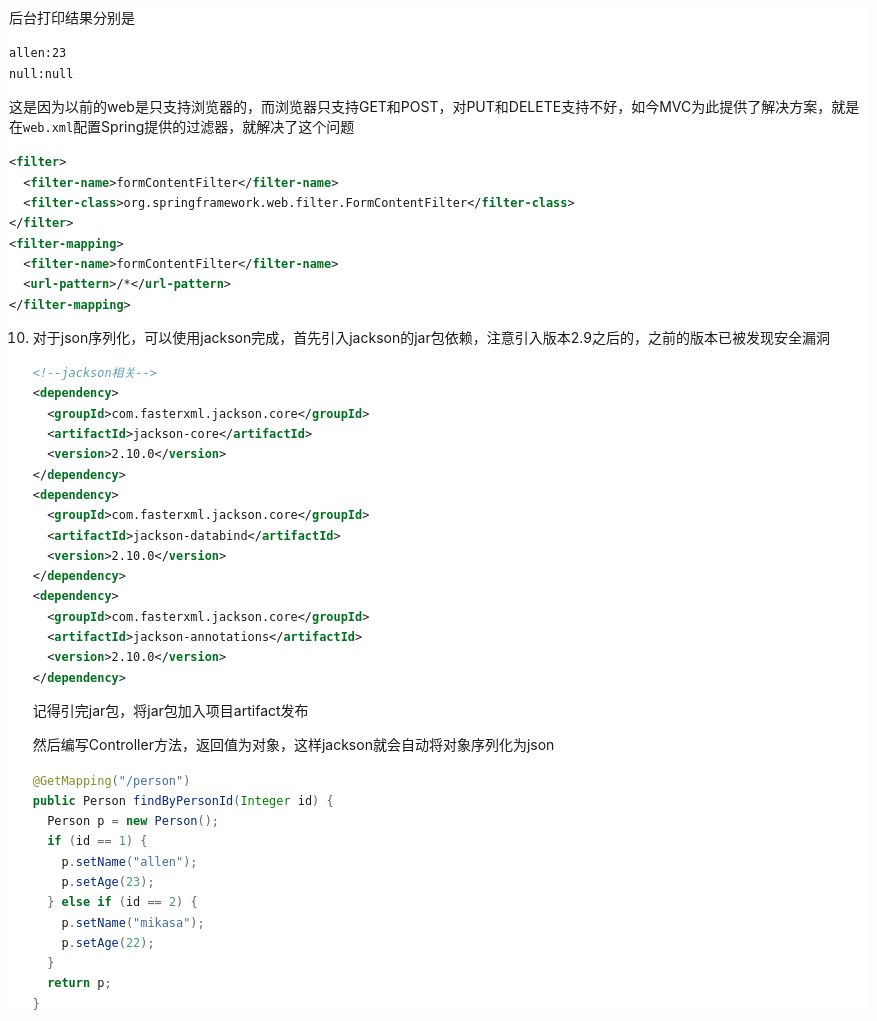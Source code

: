    后台打印结果分别是

   ```txt
   allen:23
   null:null
   ```

   这是因为以前的web是只支持浏览器的，而浏览器只支持GET和POST，对PUT和DELETE支持不好，如今MVC为此提供了解决方案，就是在`web.xml`配置Spring提供的过滤器，就解决了这个问题

   ```xml
   <filter>
     <filter-name>formContentFilter</filter-name>
     <filter-class>org.springframework.web.filter.FormContentFilter</filter-class>
   </filter>
   <filter-mapping>
     <filter-name>formContentFilter</filter-name>
     <url-pattern>/*</url-pattern>
   </filter-mapping>
   ```

10. 对于json序列化，可以使用jackson完成，首先引入jackson的jar包依赖，注意引入版本2.9之后的，之前的版本已被发现安全漏洞

    ```xml
    <!--jackson相关-->
    <dependency>
      <groupId>com.fasterxml.jackson.core</groupId>
      <artifactId>jackson-core</artifactId>
      <version>2.10.0</version>
    </dependency>
    <dependency>
      <groupId>com.fasterxml.jackson.core</groupId>
      <artifactId>jackson-databind</artifactId>
      <version>2.10.0</version>
    </dependency>
    <dependency>
      <groupId>com.fasterxml.jackson.core</groupId>
      <artifactId>jackson-annotations</artifactId>
      <version>2.10.0</version>
    </dependency>
    ```

    记得引完jar包，将jar包加入项目artifact发布

    

    然后编写Controller方法，返回值为对象，这样jackson就会自动将对象序列化为json

    ```java
    @GetMapping("/person")
    public Person findByPersonId(Integer id) {
      Person p = new Person();
      if (id == 1) {
        p.setName("allen");
        p.setAge(23);
      } else if (id == 2) {
        p.setName("mikasa");
        p.setAge(22);
      }
      return p;
    }
    ```

